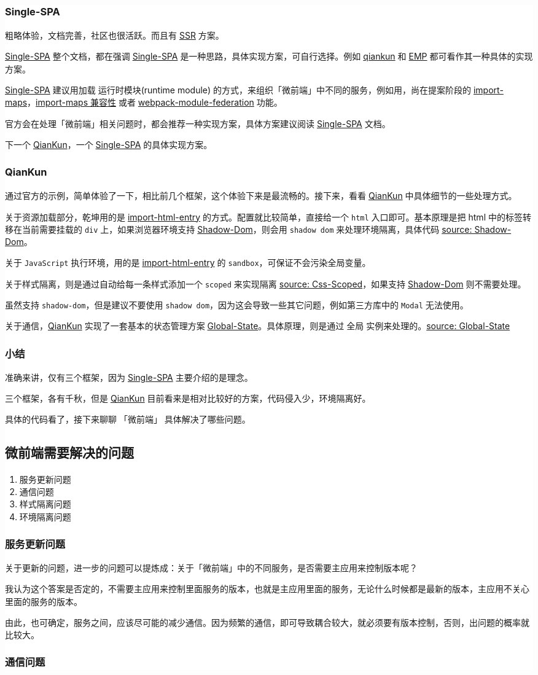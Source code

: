 ### Single-SPA

粗略体验，文档完善，社区也很活跃。而且有 [SSR](https://single-spa.js.org/docs/ssr-overview) 方案。

[Single-SPA] 整个文档，都在强调 [Single-SPA] 是一种思路，具体实现方案，可自行选择。例如 [qiankun] 和 [EMP] 都可看作其一种具体的实现方案。

[Single-SPA] 建议用加载 运行时模块(runtime module) 的方式，来组织「微前端」中不同的服务，例如用，尚在提案阶段的 [import-maps](https://github.com/WICG/import-maps)，[import-maps 兼容性](https://caniuse.com/import-maps) 或者 [webpack-module-federation] 功能。

官方会在处理「微前端」相关问题时，都会推荐一种实现方案，具体方案建议阅读 [Single-SPA] 文档。

下一个 [QianKun]，一个 [Single-SPA] 的具体实现方案。

### QianKun

通过官方的示例，简单体验了一下，相比前几个框架，这个体验下来是最流畅的。接下来，看看 [QianKun] 中具体细节的一些处理方式。

关于资源加载部分，乾坤用的是 [import-html-entry] 的方式。配置就比较简单，直接给一个 `html` 入口即可。基本原理是把 html 中的标签转移在当前需要挂载的 `div` 上，如果浏览器环境支持 [Shadow-Dom]，则会用 `shadow dom` 来处理环境隔离，具体代码 [source: Shadow-Dom](https://github.com/umijs/qiankun/blob/972872f5fe62ca87b6911fbe8c62b389ac65f9c5/src/loader.ts#L75-L92)。

关于 `JavaScript` 执行环境，用的是 [import-html-entry] 的 `sandbox`，可保证不会污染全局变量。

关于样式隔离，则是通过自动给每一条样式添加一个 `scoped` 来实现隔离 [source: Css-Scoped](https://github.com/umijs/qiankun/blob/972872f5fe62ca87b6911fbe8c62b389ac65f9c5/src/loader.ts#L95-L105)，如果支持 [Shadow-Dom] 则不需要处理。

虽然支持 `shadow-dom`，但是建议不要使用 `shadow dom`，因为这会导致一些其它问题，例如第三方库中的 `Modal` 无法使用。

关于通信，[QianKun] 实现了一套基本的状态管理方案 [Global-State](https://qiankun.umijs.org/api#initglobalstatestate)。具体原理，则是通过 全局 实例来处理的。[source: Global-State](https://github.com/umijs/qiankun/blob/HEAD/src/globalState.ts)

### 小结

准确来讲，仅有三个框架，因为 [Single-SPA][single-spa] 主要介绍的是理念。

三个框架，各有千秋，但是 [QianKun][qiankun] 目前看来是相对比较好的方案，代码侵入少，环境隔离好。

具体的代码看了，接下来聊聊 「微前端」 具体解决了哪些问题。

## 微前端需要解决的问题

1. 服务更新问题
2. 通信问题
3. 样式隔离问题
4. 环境隔离问题

### 服务更新问题

关于更新的问题，进一步的问题可以提炼成：关于「微前端」中的不同服务，是否需要主应用来控制版本呢？

我认为这个答案是否定的，不需要主应用来控制里面服务的版本，也就是主应用里面的服务，无论什么时候都是最新的版本，主应用不关心里面的服务的版本。

由此，也可确定，服务之间，应该尽可能的减少通信。因为频繁的通信，即可导致耦合较大，就必须要有版本控制，否则，出问题的概率就比较大。

### 通信问题


[micro-frontends]: https://micro-frontends.org/
[martinfowler-micro-frontends]: https://martinfowler.com/articles/micro-frontends.html
[web-component]: https://developer.mozilla.org/en-US/docs/Web/Web_Components
[qiankun-技术圆桌]: https://www.yuque.com/kuitos/gky7yw/rhduwc
[webpack-module-federation]: https://webpack.js.org/concepts/module-federation/
[luigi]: https://github.com/SAP/luigi
[emp]: https://github.com/efoxTeam/emp
[single-spa]: https://github.com/single-spa/single-spa
[qiankun]: https://github.com/umijs/qiankun
[webpack5]: https://webpack.js.org/
[single-spa-css]: https://single-spa.js.org/docs/ecosystem-css
[import-html-entry]: https://github.com/kuitos/import-html-entry
[global-state]: https://qiankun.umijs.org/api#initglobalstatestate
[shadow-dom]: https://developer.mozilla.org/en-US/docs/Web/Web_Components/Using_shadow_DOM